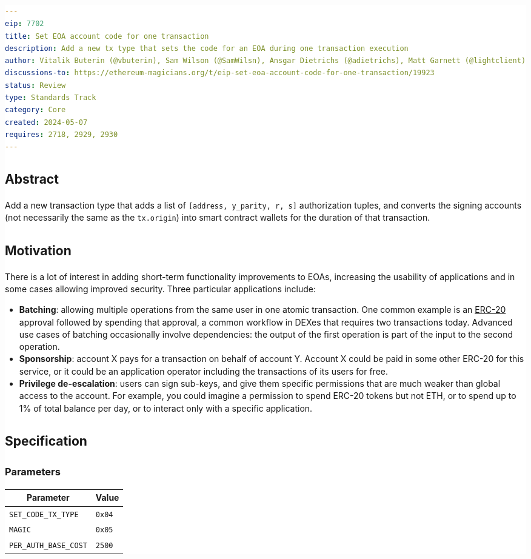 ```yaml
---
eip: 7702
title: Set EOA account code for one transaction
description: Add a new tx type that sets the code for an EOA during one transaction execution
author: Vitalik Buterin (@vbuterin), Sam Wilson (@SamWilsn), Ansgar Dietrichs (@adietrichs), Matt Garnett (@lightclient)
discussions-to: https://ethereum-magicians.org/t/eip-set-eoa-account-code-for-one-transaction/19923
status: Review
type: Standards Track
category: Core
created: 2024-05-07
requires: 2718, 2929, 2930
---
```


## Abstract

Add a new transaction type that adds a list of `[address, y_parity, r, s]` authorization tuples, and converts the signing accounts (not necessarily the same as the `tx.origin`) into smart contract wallets for the duration of that transaction.

## Motivation

There is a lot of interest in adding short-term functionality improvements to EOAs, increasing the usability of applications and in some cases allowing improved security. Three particular applications include:

* **Batching**: allowing multiple operations from the same user in one atomic transaction. One common example is an [ERC-20](./eip-20.md) approval followed by spending that approval, a common workflow in DEXes that requires two transactions today. Advanced use cases of batching occasionally involve dependencies: the output of the first operation is part of the input to the second operation.
* **Sponsorship**: account X pays for a transaction on behalf of account Y. Account X could be paid in some other ERC-20 for this service, or it could be an application operator including the transactions of its users for free.
* **Privilege de-escalation**: users can sign sub-keys, and give them specific permissions that are much weaker than global access to the account. For example, you could imagine a permission to spend ERC-20 tokens but not ETH, or to spend up to 1% of total balance per day, or to interact only with a specific application.

## Specification

### Parameters

|     Parameter        | Value  |
| -------------------- | ------ |
| `SET_CODE_TX_TYPE`   | `0x04` |
| `MAGIC`              | `0x05` |
| `PER_AUTH_BASE_COST` | `2500` |
